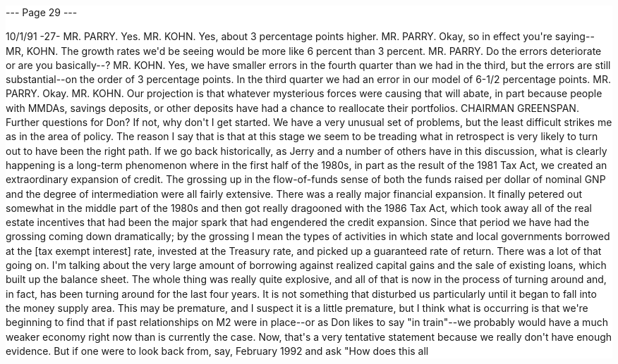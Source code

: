--- Page 29 ---

10/1/91 -27-
MR. PARRY. Yes.
MR. KOHN. Yes, about 3 percentage points higher.
MR. PARRY. Okay, so in effect you're saying--
MR, KOHN. The growth rates we'd be seeing would be more like
6 percent than 3 percent.
MR. PARRY. Do the errors deteriorate or are you basically--?
MR. KOHN. Yes, we have smaller errors in the fourth quarter
than we had in the third, but the errors are still substantial--on the
order of 3 percentage points. In the third quarter we had an error in
our model of 6-1/2 percentage points.
MR. PARRY. Okay.
MR. KOHN. Our projection is that whatever mysterious forces
were causing that will abate, in part because people with MMDAs,
savings deposits, or other deposits have had a chance to reallocate
their portfolios.
CHAIRMAN GREENSPAN. Further questions for Don? If not, why
don't I get started. We have a very unusual set of problems, but the
least difficult strikes me as in the area of policy. The reason I say
that is that at this stage we seem to be treading what in retrospect
is very likely to turn out to have been the right path. If we go back
historically, as Jerry and a number of others have in this discussion,
what is clearly happening is a long-term phenomenon where in the first
half of the 1980s, in part as the result of the 1981 Tax Act, we
created an extraordinary expansion of credit. The grossing up in the
flow-of-funds sense of both the funds raised per dollar of nominal GNP
and the degree of intermediation were all fairly extensive. There was
a really major financial expansion. It finally petered out somewhat
in the middle part of the 1980s and then got really dragooned with the
1986 Tax Act, which took away all of the real estate incentives that
had been the major spark that had engendered the credit expansion.
Since that period we have had the grossing coming down
dramatically; by the grossing I mean the types of activities in which
state and local governments borrowed at the [tax exempt interest]
rate, invested at the Treasury rate, and picked up a guaranteed rate
of return. There was a lot of that going on. I'm talking about the
very large amount of borrowing against realized capital gains and the
sale of existing loans, which built up the balance sheet. The whole
thing was really quite explosive, and all of that is now in the
process of turning around and, in fact, has been turning around for
the last four years. It is not something that disturbed us
particularly until it began to fall into the money supply area.
This may be premature, and I suspect it is a little
premature, but I think what is occurring is that we're beginning to
find that if past relationships on M2 were in place--or as Don likes
to say "in train"--we probably would have a much weaker economy right
now than is currently the case. Now, that's a very tentative
statement because we really don't have enough evidence. But if one
were to look back from, say, February 1992 and ask "How does this all
